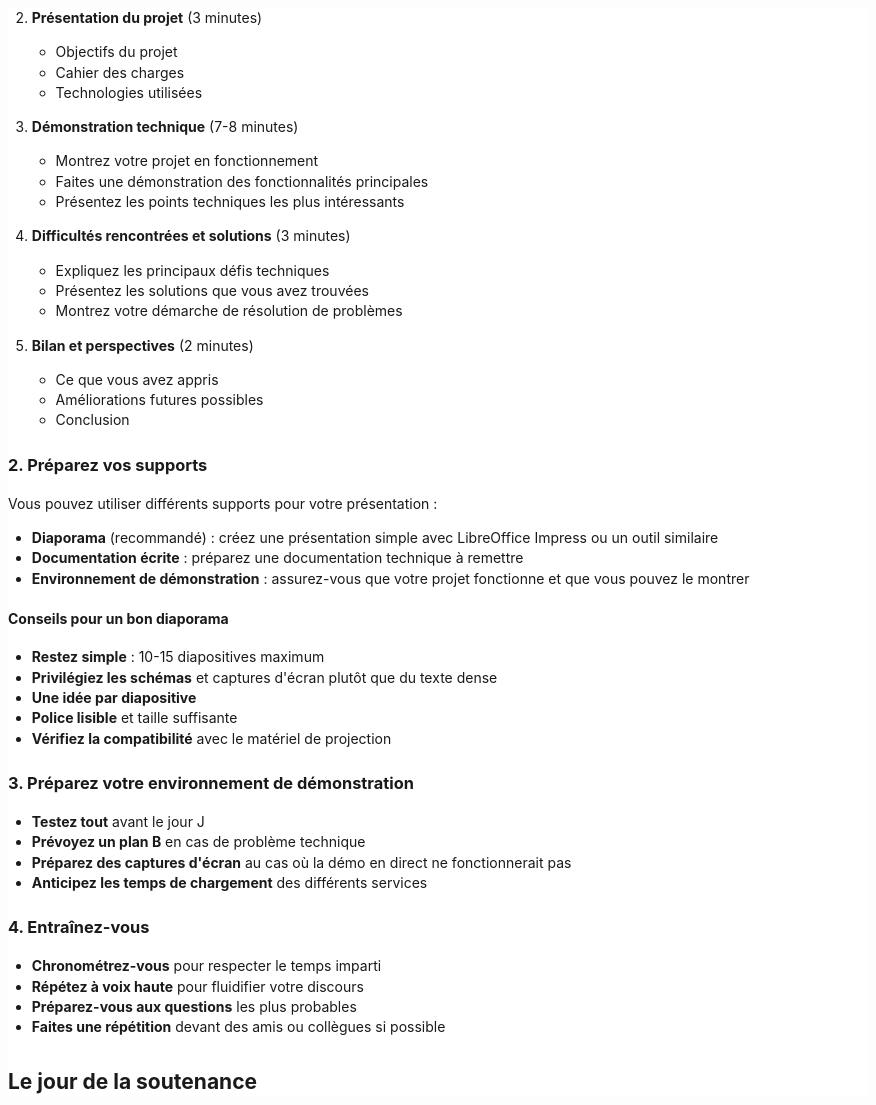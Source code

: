 2. **Présentation du projet** (3 minutes)
   - Objectifs du projet
   - Cahier des charges
   - Technologies utilisées

3. **Démonstration technique** (7-8 minutes)
   - Montrez votre projet en fonctionnement
   - Faites une démonstration des fonctionnalités principales
   - Présentez les points techniques les plus intéressants

4. **Difficultés rencontrées et solutions** (3 minutes)
   - Expliquez les principaux défis techniques
   - Présentez les solutions que vous avez trouvées
   - Montrez votre démarche de résolution de problèmes

5. **Bilan et perspectives** (2 minutes)
   - Ce que vous avez appris
   - Améliorations futures possibles
   - Conclusion

### 2. Préparez vos supports

Vous pouvez utiliser différents supports pour votre présentation :

- **Diaporama** (recommandé) : créez une présentation simple avec LibreOffice Impress ou un outil similaire
- **Documentation écrite** : préparez une documentation technique à remettre
- **Environnement de démonstration** : assurez-vous que votre projet fonctionne et que vous pouvez le montrer

#### Conseils pour un bon diaporama

- **Restez simple** : 10-15 diapositives maximum
- **Privilégiez les schémas** et captures d'écran plutôt que du texte dense
- **Une idée par diapositive**
- **Police lisible** et taille suffisante
- **Vérifiez la compatibilité** avec le matériel de projection

### 3. Préparez votre environnement de démonstration

- **Testez tout** avant le jour J
- **Prévoyez un plan B** en cas de problème technique
- **Préparez des captures d'écran** au cas où la démo en direct ne fonctionnerait pas
- **Anticipez les temps de chargement** des différents services

### 4. Entraînez-vous

- **Chronométrez-vous** pour respecter le temps imparti
- **Répétez à voix haute** pour fluidifier votre discours
- **Préparez-vous aux questions** les plus probables
- **Faites une répétition** devant des amis ou collègues si possible

## Le jour de la soutenance
